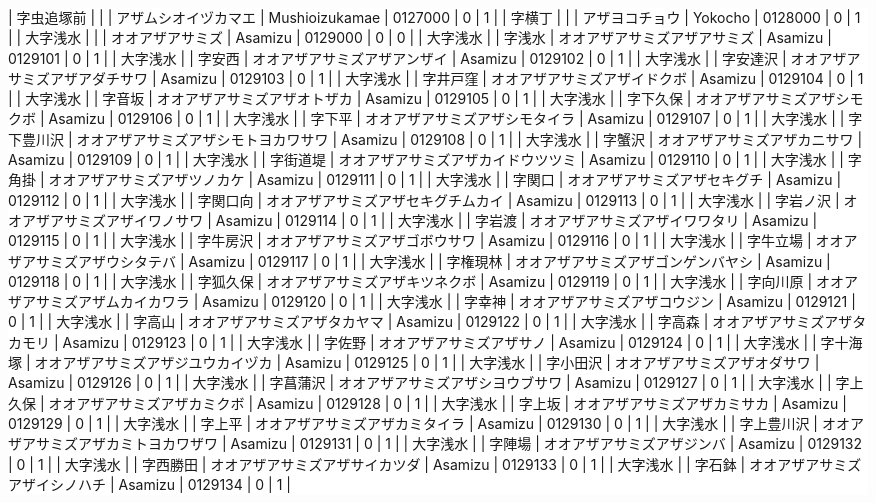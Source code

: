 | 字虫追塚前 |  |  | アザムシオイヅカマエ | Mushioizukamae | 0127000 | 0 | 1 |
| 字横丁 |  |  | アザヨコチョウ | Yokocho | 0128000 | 0 | 1 |
| 大字浅水 |  |  | オオアザアサミズ | Asamizu | 0129000 | 0 | 0 |
| 大字浅水 |  | 字浅水 | オオアザアサミズアザアサミズ | Asamizu | 0129101 | 0 | 1 |
| 大字浅水 |  | 字安西 | オオアザアサミズアザアンザイ | Asamizu | 0129102 | 0 | 1 |
| 大字浅水 |  | 字安達沢 | オオアザアサミズアザアダチサワ | Asamizu | 0129103 | 0 | 1 |
| 大字浅水 |  | 字井戸窪 | オオアザアサミズアザイドクボ | Asamizu | 0129104 | 0 | 1 |
| 大字浅水 |  | 字音坂 | オオアザアサミズアザオトザカ | Asamizu | 0129105 | 0 | 1 |
| 大字浅水 |  | 字下久保 | オオアザアサミズアザシモクボ | Asamizu | 0129106 | 0 | 1 |
| 大字浅水 |  | 字下平 | オオアザアサミズアザシモタイラ | Asamizu | 0129107 | 0 | 1 |
| 大字浅水 |  | 字下豊川沢 | オオアザアサミズアザシモトヨカワサワ | Asamizu | 0129108 | 0 | 1 |
| 大字浅水 |  | 字蟹沢 | オオアザアサミズアザカニサワ | Asamizu | 0129109 | 0 | 1 |
| 大字浅水 |  | 字街道堤 | オオアザアサミズアザカイドウツツミ | Asamizu | 0129110 | 0 | 1 |
| 大字浅水 |  | 字角掛 | オオアザアサミズアザツノカケ | Asamizu | 0129111 | 0 | 1 |
| 大字浅水 |  | 字関口 | オオアザアサミズアザセキグチ | Asamizu | 0129112 | 0 | 1 |
| 大字浅水 |  | 字関口向 | オオアザアサミズアザセキグチムカイ | Asamizu | 0129113 | 0 | 1 |
| 大字浅水 |  | 字岩ノ沢 | オオアザアサミズアザイワノサワ | Asamizu | 0129114 | 0 | 1 |
| 大字浅水 |  | 字岩渡 | オオアザアサミズアザイワワタリ | Asamizu | 0129115 | 0 | 1 |
| 大字浅水 |  | 字牛房沢 | オオアザアサミズアザゴボウサワ | Asamizu | 0129116 | 0 | 1 |
| 大字浅水 |  | 字牛立場 | オオアザアサミズアザウシタテバ | Asamizu | 0129117 | 0 | 1 |
| 大字浅水 |  | 字権現林 | オオアザアサミズアザゴンゲンバヤシ | Asamizu | 0129118 | 0 | 1 |
| 大字浅水 |  | 字狐久保 | オオアザアサミズアザキツネクボ | Asamizu | 0129119 | 0 | 1 |
| 大字浅水 |  | 字向川原 | オオアザアサミズアザムカイカワラ | Asamizu | 0129120 | 0 | 1 |
| 大字浅水 |  | 字幸神 | オオアザアサミズアザコウジン | Asamizu | 0129121 | 0 | 1 |
| 大字浅水 |  | 字高山 | オオアザアサミズアザタカヤマ | Asamizu | 0129122 | 0 | 1 |
| 大字浅水 |  | 字高森 | オオアザアサミズアザタカモリ | Asamizu | 0129123 | 0 | 1 |
| 大字浅水 |  | 字佐野 | オオアザアサミズアザサノ | Asamizu | 0129124 | 0 | 1 |
| 大字浅水 |  | 字十海塚 | オオアザアサミズアザジユウカイヅカ | Asamizu | 0129125 | 0 | 1 |
| 大字浅水 |  | 字小田沢 | オオアザアサミズアザオダサワ | Asamizu | 0129126 | 0 | 1 |
| 大字浅水 |  | 字菖蒲沢 | オオアザアサミズアザシヨウブサワ | Asamizu | 0129127 | 0 | 1 |
| 大字浅水 |  | 字上久保 | オオアザアサミズアザカミクボ | Asamizu | 0129128 | 0 | 1 |
| 大字浅水 |  | 字上坂 | オオアザアサミズアザカミサカ | Asamizu | 0129129 | 0 | 1 |
| 大字浅水 |  | 字上平 | オオアザアサミズアザカミタイラ | Asamizu | 0129130 | 0 | 1 |
| 大字浅水 |  | 字上豊川沢 | オオアザアサミズアザカミトヨカワザワ | Asamizu | 0129131 | 0 | 1 |
| 大字浅水 |  | 字陣場 | オオアザアサミズアザジンバ | Asamizu | 0129132 | 0 | 1 |
| 大字浅水 |  | 字西勝田 | オオアザアサミズアザサイカツダ | Asamizu | 0129133 | 0 | 1 |
| 大字浅水 |  | 字石鉢 | オオアザアサミズアザイシノハチ | Asamizu | 0129134 | 0 | 1 |